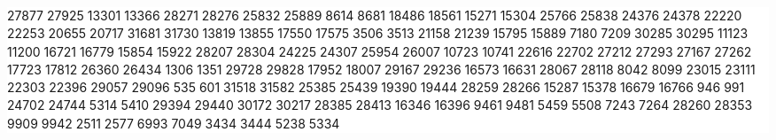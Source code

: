 27877 27925
13301 13366
28271 28276
25832 25889
8614 8681
18486 18561
15271 15304
25766 25838
24376 24378
22220 22253
20655 20717
31681 31730
13819 13855
17550 17575
3506 3513
21158 21239
15795 15889
7180 7209
30285 30295
11123 11200
16721 16779
15854 15922
28207 28304
24225 24307
25954 26007
10723 10741
22616 22702
27212 27293
27167 27262
17723 17812
26360 26434
1306 1351
29728 29828
17952 18007
29167 29236
16573 16631
28067 28118
8042 8099
23015 23111
22303 22396
29057 29096
535 601
31518 31582
25385 25439
19390 19444
28259 28266
15287 15378
16679 16766
946 991
24702 24744
5314 5410
29394 29440
30172 30217
28385 28413
16346 16396
9461 9481
5459 5508
7243 7264
28260 28353
9909 9942
2511 2577
6993 7049
3434 3444
5238 5334